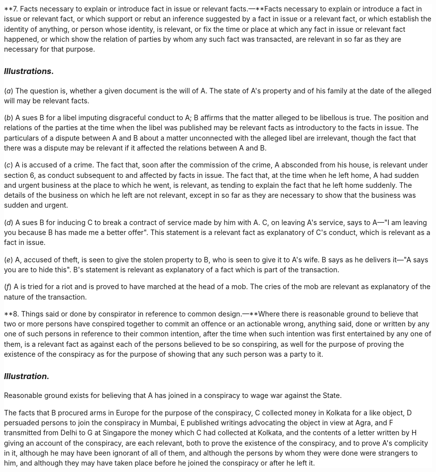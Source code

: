 **7. Facts necessary to explain or introduce fact in issue or relevant facts.—**Facts necessary to explain or introduce a fact in issue or relevant fact, or which support or rebut an inference suggested by a fact in issue or a relevant fact, or which establish the identity of anything, or person whose identity, is relevant, or fix the time or place at which any fact in issue or relevant fact happened, or which show the relation of parties by whom any such fact was transacted, are relevant in so far as they are necessary for that purpose.

### *Illustrations.*

(*a*) The question is, whether a given document is the will of A. The state of A's property and of his family at the date of the alleged will may be relevant facts.

(*b*) A sues B for a libel imputing disgraceful conduct to A; B affirms that the matter alleged to be libellous is true. The position and relations of the parties at the time when the libel was published may be relevant facts as introductory to the facts in issue. The particulars of a dispute between A and B about a matter unconnected with the alleged libel are irrelevant, though the fact that there was a dispute may be relevant if it affected the relations between A and B.

(*c*) A is accused of a crime. The fact that, soon after the commission of the crime, A absconded from his house, is relevant under section 6, as conduct subsequent to and affected by facts in issue. The fact that, at the time when he left home, A had sudden and urgent business at the place to which he went, is relevant, as tending to explain the fact that he left home suddenly. The details of the business on which he left are not relevant, except in so far as they are necessary to show that the business was sudden and urgent.

(*d*) A sues B for inducing C to break a contract of service made by him with A. C, on leaving A's service, says to A—"I am leaving you because B has made me a better offer". This statement is a relevant fact as explanatory of C's conduct, which is relevant as a fact in issue.

(*e*) A, accused of theft, is seen to give the stolen property to B, who is seen to give it to A's wife. B says as he delivers it—"A says you are to hide this". B's statement is relevant as explanatory of a fact which is part of the transaction.

(*f*) A is tried for a riot and is proved to have marched at the head of a mob. The cries of the mob are relevant as explanatory of the nature of the transaction.

**8. Things said or done by conspirator in reference to common design.—**Where there is reasonable ground to believe that two or more persons have conspired together to commit an offence or an actionable wrong, anything said, done or written by any one of such persons in reference to their common intention, after the time when such intention was first entertained by any one of them, is a relevant fact as against each of the persons believed to be so conspiring, as well for the purpose of proving the existence of the conspiracy as for the purpose of showing that any such person was a party to it.

### *Illustration.*

Reasonable ground exists for believing that A has joined in a conspiracy to wage war against the State.

The facts that B procured arms in Europe for the purpose of the conspiracy, C collected money in Kolkata for a like object, D persuaded persons to join the conspiracy in Mumbai, E published writings advocating the object in view at Agra, and F transmitted from Delhi to G at Singapore the money which C had collected at Kolkata, and the contents of a letter written by H giving an account of the conspiracy, are each relevant, both to prove the existence of the conspiracy, and to prove A's complicity in it, although he may have been ignorant of all of them, and although the persons by whom they were done were strangers to him, and although they may have taken place before he joined the conspiracy or after he left it.
